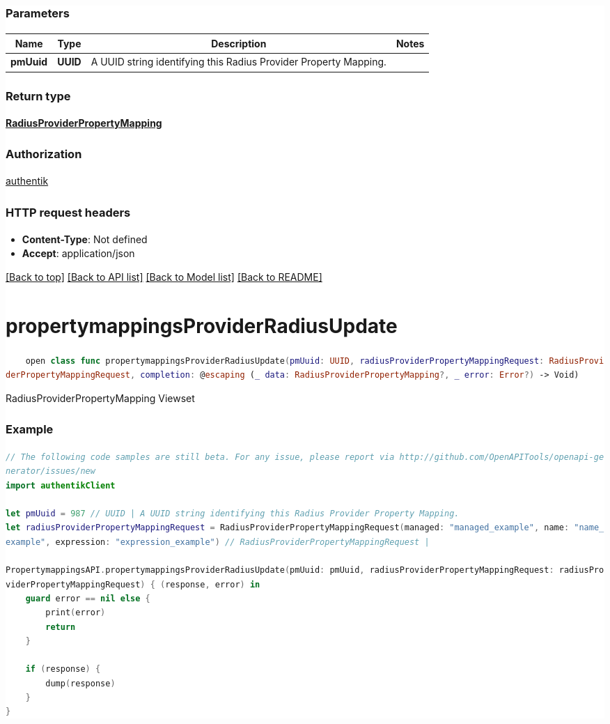 ### Parameters

Name | Type | Description  | Notes
------------- | ------------- | ------------- | -------------
 **pmUuid** | **UUID** | A UUID string identifying this Radius Provider Property Mapping. | 

### Return type

[**RadiusProviderPropertyMapping**](RadiusProviderPropertyMapping.md)

### Authorization

[authentik](../README.md#authentik)

### HTTP request headers

 - **Content-Type**: Not defined
 - **Accept**: application/json

[[Back to top]](#) [[Back to API list]](../README.md#documentation-for-api-endpoints) [[Back to Model list]](../README.md#documentation-for-models) [[Back to README]](../README.md)

# **propertymappingsProviderRadiusUpdate**
```swift
    open class func propertymappingsProviderRadiusUpdate(pmUuid: UUID, radiusProviderPropertyMappingRequest: RadiusProviderPropertyMappingRequest, completion: @escaping (_ data: RadiusProviderPropertyMapping?, _ error: Error?) -> Void)
```



RadiusProviderPropertyMapping Viewset

### Example
```swift
// The following code samples are still beta. For any issue, please report via http://github.com/OpenAPITools/openapi-generator/issues/new
import authentikClient

let pmUuid = 987 // UUID | A UUID string identifying this Radius Provider Property Mapping.
let radiusProviderPropertyMappingRequest = RadiusProviderPropertyMappingRequest(managed: "managed_example", name: "name_example", expression: "expression_example") // RadiusProviderPropertyMappingRequest | 

PropertymappingsAPI.propertymappingsProviderRadiusUpdate(pmUuid: pmUuid, radiusProviderPropertyMappingRequest: radiusProviderPropertyMappingRequest) { (response, error) in
    guard error == nil else {
        print(error)
        return
    }

    if (response) {
        dump(response)
    }
}
```
